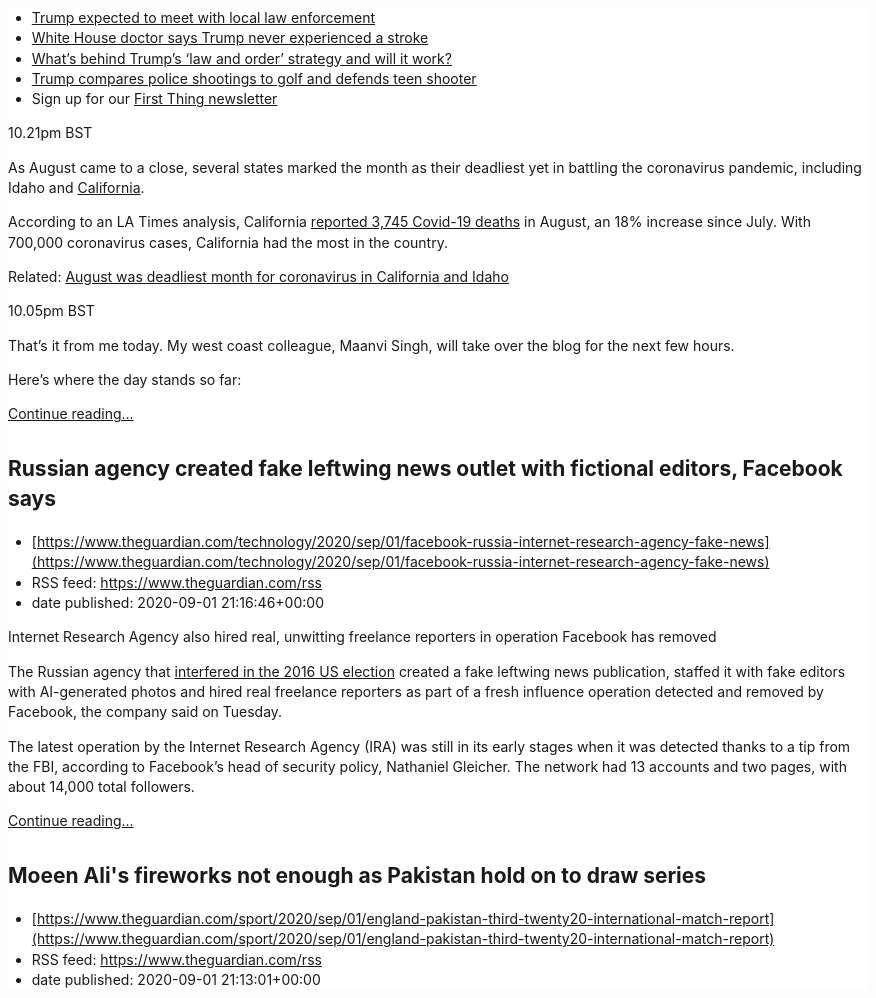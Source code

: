 <ul><li><a href="https://www.theguardian.com/us-news/live/2020/sep/01/trump-latest-live-news-biden-kenosha-wisconsin-shooting-jacob-blake?page=with:block-5f4e8ac58f08b253cf5f4e09#block-5f4e8ac58f08b253cf5f4e09">Trump expected to meet with local law enforcement</a></li><li><a href="https://www.theguardian.com/us-news/live/2020/sep/01/trump-latest-live-news-biden-kenosha-wisconsin-shooting-jacob-blake?page=with:block-5f4e8b558f08fcf08f60baca#block-5f4e8b558f08fcf08f60baca">White House doctor says Trump never experienced a stroke</a></li><li><a href="https://www.theguardian.com/us-news/2020/sep/01/trump-law-and-order-president-strategy">What’s behind Trump’s ‘law and order’ strategy and will it work?</a></li><li><a href="https://www.theguardian.com/us-news/2020/sep/01/trump-golf-police-shooting-comparison-fox-news-interview">Trump compares police shootings to golf and defends teen shooter</a><br /></li><li>Sign up for our <a href="https://www.theguardian.com/info/2018/sep/17/guardian-us-morning-briefing-sign-up-to-stay-informed">First Thing newsletter</a><br /></li></ul><p class="block-time published-time"> <time datetime="2020-09-01T21:21:05.972Z">10.21pm <span class="timezone">BST</span></time> </p><p>As August came to a close, several states marked the month as their deadliest yet in battling the coronavirus pandemic, including Idaho and <a href="https://www.theguardian.com/us-news/california">California</a>.</p><p>According to an LA Times analysis, California <a href="https://www.latimes.com/california/story/2020-08-31/california-surpasses-13-000-deaths-from-coronavirus-pandemic-covid19">reported 3,745 Covid-19 deaths</a> in August, an 18% increase since July. With 700,000 coronavirus cases, California had the most in the country.</p><p> <span>Related: </span><a href="https://www.theguardian.com/world/2020/sep/01/coronavirus-california-idaho-august-deaths">August was deadliest month for coronavirus in California and Idaho</a> </p><p class="block-time published-time"> <time datetime="2020-09-01T21:05:03.814Z">10.05pm <span class="timezone">BST</span></time> </p><p>That’s it from me today. My west coast colleague, Maanvi Singh, will take over the blog for the next few hours.</p><p>Here’s where the day stands so far:</p> <a href="https://www.theguardian.com/us-news/live/2020/sep/01/trump-latest-live-news-biden-kenosha-wisconsin-shooting-jacob-blake">Continue reading...</a>

## Russian agency created fake leftwing news outlet with fictional editors, Facebook says
 - [https://www.theguardian.com/technology/2020/sep/01/facebook-russia-internet-research-agency-fake-news](https://www.theguardian.com/technology/2020/sep/01/facebook-russia-internet-research-agency-fake-news)
 - RSS feed: https://www.theguardian.com/rss
 - date published: 2020-09-01 21:16:46+00:00

<p>Internet Research Agency also hired real, unwitting freelance reporters in operation Facebook has removed</p><p>The Russian agency that <a href="https://www.theguardian.com/commentisfree/2018/feb/18/the-guardian-view-on-russian-trolls-democracy-is-much-too-easy-to-hack">interfered in the 2016 US election</a> created a fake leftwing news publication, staffed it with fake editors with AI-generated photos and hired real freelance reporters as part of a fresh influence operation detected and removed by Facebook, the company said on Tuesday.</p><p>The latest operation by the Internet Research Agency (IRA) was still in its early stages when it was detected thanks to a tip from the FBI, according to Facebook’s head of security policy, Nathaniel Gleicher. The network had 13 accounts and two pages, with about 14,000 total followers.</p> <a href="https://www.theguardian.com/technology/2020/sep/01/facebook-russia-internet-research-agency-fake-news">Continue reading...</a>

## Moeen Ali's fireworks not enough as Pakistan hold on to draw series
 - [https://www.theguardian.com/sport/2020/sep/01/england-pakistan-third-twenty20-international-match-report](https://www.theguardian.com/sport/2020/sep/01/england-pakistan-third-twenty20-international-match-report)
 - RSS feed: https://www.theguardian.com/rss
 - date published: 2020-09-01 21:13:01+00:00
